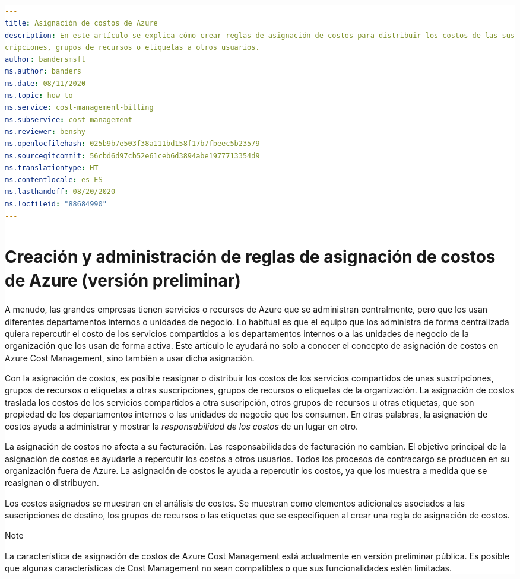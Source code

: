 ```yaml
---
title: Asignación de costos de Azure
description: En este artículo se explica cómo crear reglas de asignación de costos para distribuir los costos de las suscripciones, grupos de recursos o etiquetas a otros usuarios.
author: bandersmsft
ms.author: banders
ms.date: 08/11/2020
ms.topic: how-to
ms.service: cost-management-billing
ms.subservice: cost-management
ms.reviewer: benshy
ms.openlocfilehash: 025b9b7e503f38a111bd158f17b7fbeec5b23579
ms.sourcegitcommit: 56cbd6d97cb52e61ceb6d3894abe1977713354d9
ms.translationtype: HT
ms.contentlocale: es-ES
ms.lasthandoff: 08/20/2020
ms.locfileid: "88684990"
---
```

# <a name="create-and-manage-azure-cost-allocation-rules-preview"></a>Creación y administración de reglas de asignación de costos de Azure (versión preliminar)

A menudo, las grandes empresas tienen servicios o recursos de Azure que se administran centralmente, pero que los usan diferentes departamentos internos o unidades de negocio. Lo habitual es que el equipo que los administra de forma centralizada quiera repercutir el costo de los servicios compartidos a los departamentos internos o a las unidades de negocio de la organización que los usan de forma activa. Este artículo le ayudará no solo a conocer el concepto de asignación de costos en Azure Cost Management, sino también a usar dicha asignación.

Con la asignación de costos, es posible reasignar o distribuir los costos de los servicios compartidos de unas suscripciones, grupos de recursos o etiquetas a otras suscripciones, grupos de recursos o etiquetas de la organización. La asignación de costos traslada los costos de los servicios compartidos a otra suscripción, otros grupos de recursos u otras etiquetas, que son propiedad de los departamentos internos o las unidades de negocio que los consumen. En otras palabras, la asignación de costos ayuda a administrar y mostrar la _responsabilidad de los costos_ de un lugar en otro.

La asignación de costos no afecta a su facturación. Las responsabilidades de facturación no cambian. El objetivo principal de la asignación de costos es ayudarle a repercutir los costos a otros usuarios. Todos los procesos de contracargo se producen en su organización fuera de Azure. La asignación de costos le ayuda a repercutir los costos, ya que los muestra a medida que se reasignan o distribuyen.

Los costos asignados se muestran en el análisis de costos. Se muestran como elementos adicionales asociados a las suscripciones de destino, los grupos de recursos o las etiquetas que se especifiquen al crear una regla de asignación de costos.

> [!NOTE]
> La característica de asignación de costos de Azure Cost Management está actualmente en versión preliminar pública. Es posible que algunas características de Cost Management no sean compatibles o que sus funcionalidades estén limitadas.
